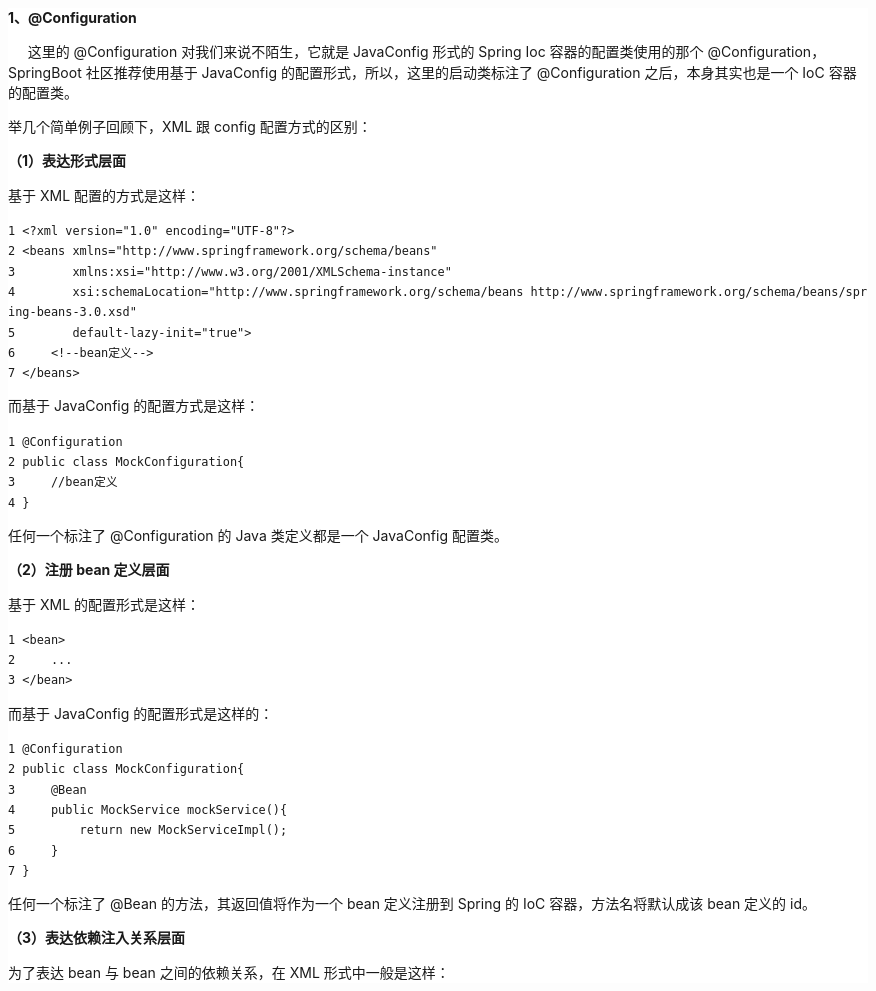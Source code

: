 **1、@Configuration**

     这里的 @Configuration 对我们来说不陌生，它就是 JavaConfig 形式的 Spring Ioc 容器的配置类使用的那个 @Configuration，SpringBoot 社区推荐使用基于 JavaConfig 的配置形式，所以，这里的启动类标注了 @Configuration 之后，本身其实也是一个 IoC 容器的配置类。

举几个简单例子回顾下，XML 跟 config 配置方式的区别：

**（1）表达形式层面**

基于 XML 配置的方式是这样：

```
1 <?xml version="1.0" encoding="UTF-8"?>
2 <beans xmlns="http://www.springframework.org/schema/beans"
3        xmlns:xsi="http://www.w3.org/2001/XMLSchema-instance"
4        xsi:schemaLocation="http://www.springframework.org/schema/beans http://www.springframework.org/schema/beans/spring-beans-3.0.xsd"
5        default-lazy-init="true">
6     <!--bean定义-->
7 </beans>
```

而基于 JavaConfig 的配置方式是这样：

```
1 @Configuration
2 public class MockConfiguration{
3     //bean定义
4 }
```

任何一个标注了 @Configuration 的 Java 类定义都是一个 JavaConfig 配置类。

**（2）注册 bean 定义层面**

基于 XML 的配置形式是这样：

```
1 <bean>
2     ...
3 </bean>
```

而基于 JavaConfig 的配置形式是这样的：

```
1 @Configuration
2 public class MockConfiguration{
3     @Bean
4     public MockService mockService(){
5         return new MockServiceImpl();
6     }
7 }
```

任何一个标注了 @Bean 的方法，其返回值将作为一个 bean 定义注册到 Spring 的 IoC 容器，方法名将默认成该 bean 定义的 id。

**（3）表达依赖注入关系层面**

为了表达 bean 与 bean 之间的依赖关系，在 XML 形式中一般是这样：
